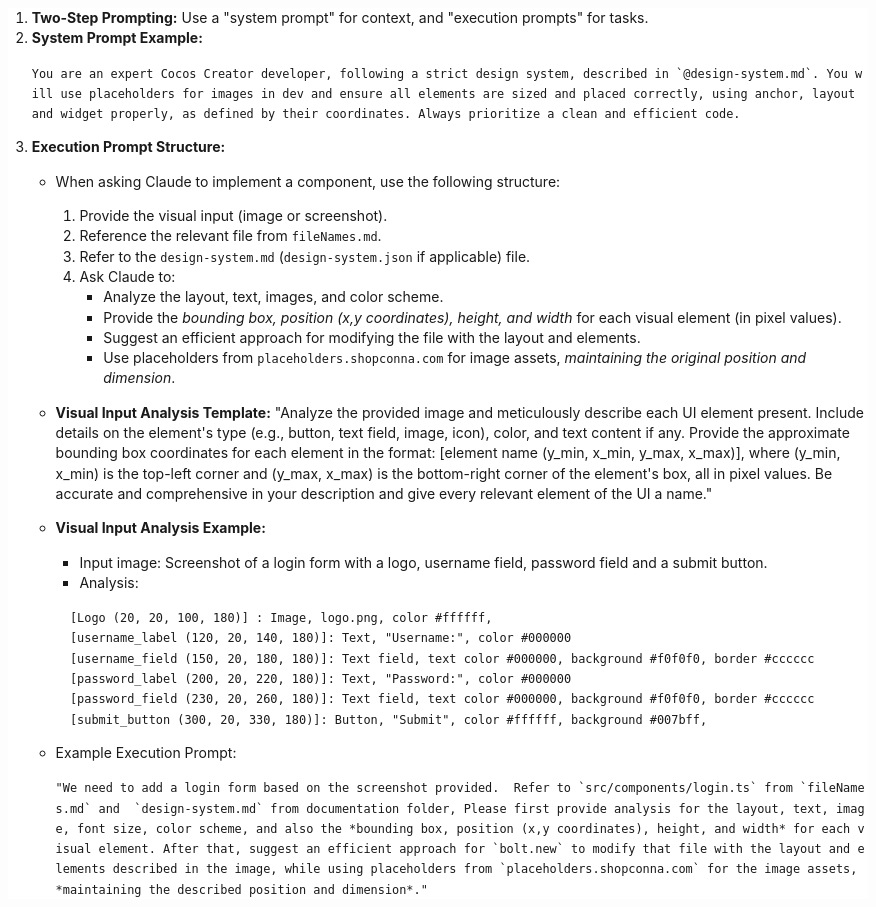 1.  **Two-Step Prompting:** Use a "system prompt" for context, and "execution prompts" for tasks.
2.  **System Prompt Example:**
    ```
    You are an expert Cocos Creator developer, following a strict design system, described in `@design-system.md`. You will use placeholders for images in dev and ensure all elements are sized and placed correctly, using anchor, layout and widget properly, as defined by their coordinates. Always prioritize a clean and efficient code.
    ```
3.  **Execution Prompt Structure:**
    *   When asking Claude to implement a component, use the following structure:
        1.  Provide the visual input (image or screenshot).
        2.  Reference the relevant file from `fileNames.md`.
        3.  Refer to the `design-system.md` (`design-system.json` if applicable) file.
        4.  Ask Claude to:
            *   Analyze the layout, text, images, and color scheme.
            *   Provide the *bounding box, position (x,y coordinates), height, and width* for each visual element (in pixel values).
            *   Suggest an efficient approach for modifying the file with the layout and elements.
            *   Use placeholders from `placeholders.shopconna.com` for image assets, *maintaining the original position and dimension*.

    * **Visual Input Analysis Template:**
    "Analyze the provided image and meticulously describe each UI element present. Include details on the element's type (e.g., button, text field, image, icon), color, and text content if any. Provide the approximate bounding box coordinates for each element in the format: \[element name (y_min, x_min, y_max, x_max)], where (y_min, x_min) is the top-left corner and (y_max, x_max) is the bottom-right corner of the element's box, all in pixel values. Be accurate and comprehensive in your description and give every relevant element of the UI a name."
     *  **Visual Input Analysis Example:**
        * Input image: Screenshot of a login form with a logo, username field, password field and a submit button.
        * Analysis:
        ```
          [Logo (20, 20, 100, 180)] : Image, logo.png, color #ffffff,
          [username_label (120, 20, 140, 180)]: Text, "Username:", color #000000
          [username_field (150, 20, 180, 180)]: Text field, text color #000000, background #f0f0f0, border #cccccc
          [password_label (200, 20, 220, 180)]: Text, "Password:", color #000000
          [password_field (230, 20, 260, 180)]: Text field, text color #000000, background #f0f0f0, border #cccccc
          [submit_button (300, 20, 330, 180)]: Button, "Submit", color #ffffff, background #007bff,
        ```

    *   Example Execution Prompt:
        ```
        "We need to add a login form based on the screenshot provided.  Refer to `src/components/login.ts` from `fileNames.md` and  `design-system.md` from documentation folder, Please first provide analysis for the layout, text, image, font size, color scheme, and also the *bounding box, position (x,y coordinates), height, and width* for each visual element. After that, suggest an efficient approach for `bolt.new` to modify that file with the layout and elements described in the image, while using placeholders from `placeholders.shopconna.com` for the image assets, *maintaining the described position and dimension*."
        ```
